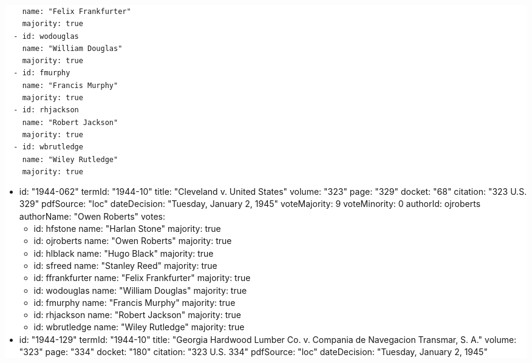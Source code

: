         name: "Felix Frankfurter"
        majority: true
      - id: wodouglas
        name: "William Douglas"
        majority: true
      - id: fmurphy
        name: "Francis Murphy"
        majority: true
      - id: rhjackson
        name: "Robert Jackson"
        majority: true
      - id: wbrutledge
        name: "Wiley Rutledge"
        majority: true
  - id: "1944-062"
    termId: "1944-10"
    title: "Cleveland v. United States"
    volume: "323"
    page: "329"
    docket: "68"
    citation: "323 U.S. 329"
    pdfSource: "loc"
    dateDecision: "Tuesday, January 2, 1945"
    voteMajority: 9
    voteMinority: 0
    authorId: ojroberts
    authorName: "Owen Roberts"
    votes:
      - id: hfstone
        name: "Harlan Stone"
        majority: true
      - id: ojroberts
        name: "Owen Roberts"
        majority: true
      - id: hlblack
        name: "Hugo Black"
        majority: true
      - id: sfreed
        name: "Stanley Reed"
        majority: true
      - id: ffrankfurter
        name: "Felix Frankfurter"
        majority: true
      - id: wodouglas
        name: "William Douglas"
        majority: true
      - id: fmurphy
        name: "Francis Murphy"
        majority: true
      - id: rhjackson
        name: "Robert Jackson"
        majority: true
      - id: wbrutledge
        name: "Wiley Rutledge"
        majority: true
  - id: "1944-129"
    termId: "1944-10"
    title: "Georgia Hardwood Lumber Co. v. Compania de Navegacion Transmar, S. A."
    volume: "323"
    page: "334"
    docket: "180"
    citation: "323 U.S. 334"
    pdfSource: "loc"
    dateDecision: "Tuesday, January 2, 1945"